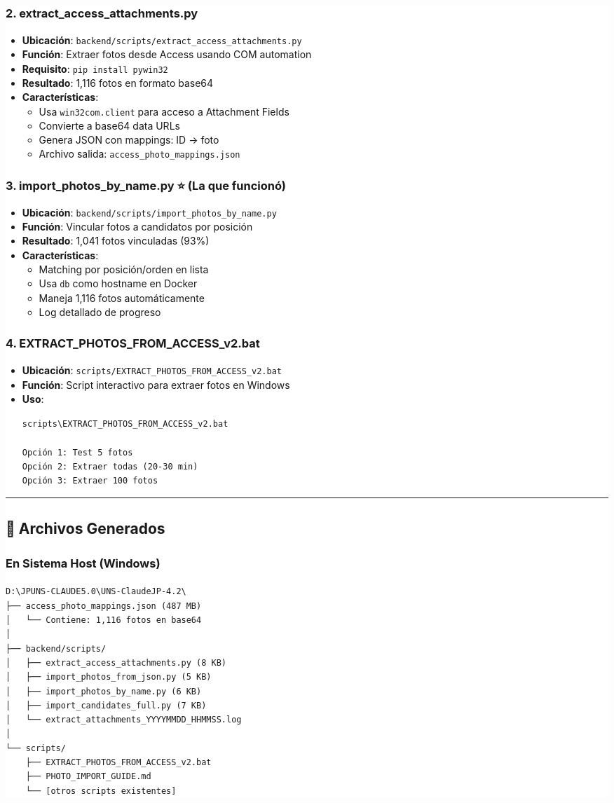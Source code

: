 ### 2. **extract_access_attachments.py**
- **Ubicación**: `backend/scripts/extract_access_attachments.py`
- **Función**: Extraer fotos desde Access usando COM automation
- **Requisito**: `pip install pywin32`
- **Resultado**: 1,116 fotos en formato base64
- **Características**:
  - Usa `win32com.client` para acceso a Attachment Fields
  - Convierte a base64 data URLs
  - Genera JSON con mappings: ID → foto
  - Archivo salida: `access_photo_mappings.json`

### 3. **import_photos_by_name.py** ⭐ (La que funcionó)
- **Ubicación**: `backend/scripts/import_photos_by_name.py`
- **Función**: Vincular fotos a candidatos por posición
- **Resultado**: 1,041 fotos vinculadas (93%)
- **Características**:
  - Matching por posición/orden en lista
  - Usa `db` como hostname en Docker
  - Maneja 1,116 fotos automáticamente
  - Log detallado de progreso

### 4. **EXTRACT_PHOTOS_FROM_ACCESS_v2.bat**
- **Ubicación**: `scripts/EXTRACT_PHOTOS_FROM_ACCESS_v2.bat`
- **Función**: Script interactivo para extraer fotos en Windows
- **Uso**:
  ```batch
  scripts\EXTRACT_PHOTOS_FROM_ACCESS_v2.bat

  Opción 1: Test 5 fotos
  Opción 2: Extraer todas (20-30 min)
  Opción 3: Extraer 100 fotos
  ```

---

## 📁 Archivos Generados

### En Sistema Host (Windows)
```
D:\JPUNS-CLAUDE5.0\UNS-ClaudeJP-4.2\
├── access_photo_mappings.json (487 MB)
│   └── Contiene: 1,116 fotos en base64
│
├── backend/scripts/
│   ├── extract_access_attachments.py (8 KB)
│   ├── import_photos_from_json.py (5 KB)
│   ├── import_photos_by_name.py (6 KB)
│   ├── import_candidates_full.py (7 KB)
│   └── extract_attachments_YYYYMMDD_HHMMSS.log
│
└── scripts/
    ├── EXTRACT_PHOTOS_FROM_ACCESS_v2.bat
    ├── PHOTO_IMPORT_GUIDE.md
    └── [otros scripts existentes]
```
